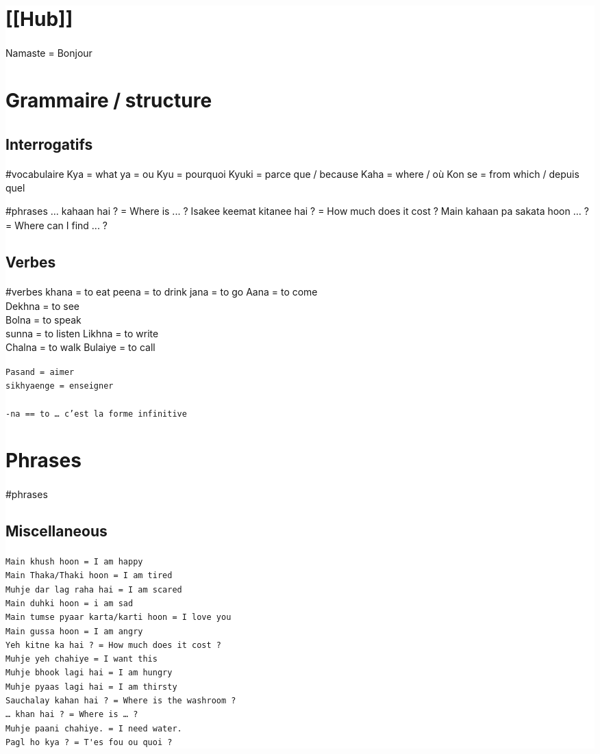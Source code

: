 #  [[Hub]]

Namaste = Bonjour

# Grammaire / structure
## Interrogatifs
#vocabulaire
	Kya = what
	ya = ou
	Kyu = pourquoi 
	Kyuki = parce que / because
	Kaha = where / où
	Kon se = from which / depuis quel
	
#phrases
	... kahaan hai ? = Where is ... ?
	Isakee keemat kitanee hai ? = How much does it cost ?
	Main kahaan pa sakata hoon ... ? = Where can I find ... ?
	

## Verbes
#verbes
	khana = to eat
	peena = to drink
	jana = to go
	Aana = to come  
	Dekhna = to see  
	Bolna = to speak  
	sunna = to listen
	Likhna = to write  
	Chalna = to walk
	Bulaiye = to call
	
	Pasand = aimer
	sikhyaenge = enseigner
	
	-na == to … c’est la forme infinitive

# Phrases 
#phrases 
## Miscellaneous 
	Main khush hoon = I am happy
	Main Thaka/Thaki hoon = I am tired
	Muhje dar lag raha hai = I am scared
	Main duhki hoon = i am sad
	Main tumse pyaar karta/karti hoon = I love you
	Main gussa hoon = I am angry
	Yeh kitne ka hai ? = How much does it cost ?
	Muhje yeh chahiye = I want this
	Muhje bhook lagi hai = I am hungry
	Muhje pyaas lagi hai = I am thirsty
	Sauchalay kahan hai ? = Where is the washroom ?
	… khan hai ? = Where is … ?
	Muhje paani chahiye. = I need water.
	Pagl ho kya ? = T'es fou ou quoi ?
	